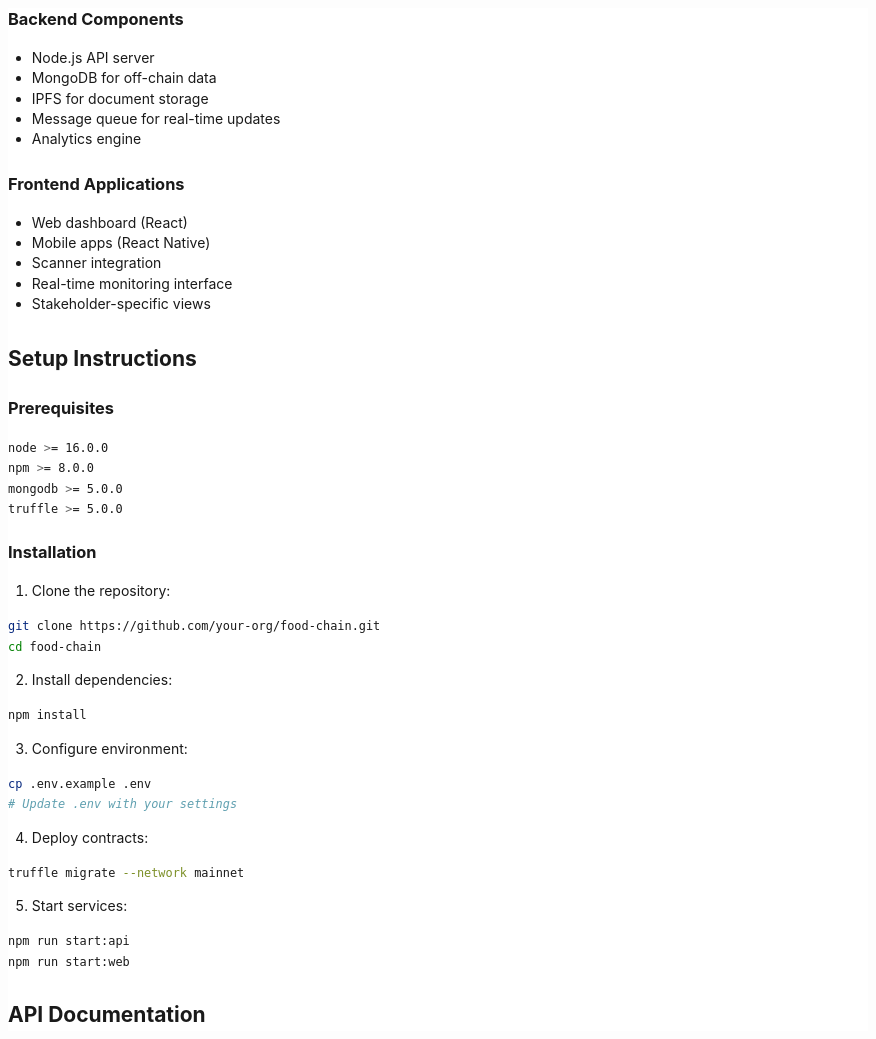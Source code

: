 ### Backend Components
- Node.js API server
- MongoDB for off-chain data
- IPFS for document storage
- Message queue for real-time updates
- Analytics engine

### Frontend Applications
- Web dashboard (React)
- Mobile apps (React Native)
- Scanner integration
- Real-time monitoring interface
- Stakeholder-specific views

## Setup Instructions

### Prerequisites
```bash
node >= 16.0.0
npm >= 8.0.0
mongodb >= 5.0.0
truffle >= 5.0.0
```

### Installation
1. Clone the repository:
```bash
git clone https://github.com/your-org/food-chain.git
cd food-chain
```

2. Install dependencies:
```bash
npm install
```

3. Configure environment:
```bash
cp .env.example .env
# Update .env with your settings
```

4. Deploy contracts:
```bash
truffle migrate --network mainnet
```

5. Start services:
```bash
npm run start:api
npm run start:web
```

## API Documentation
